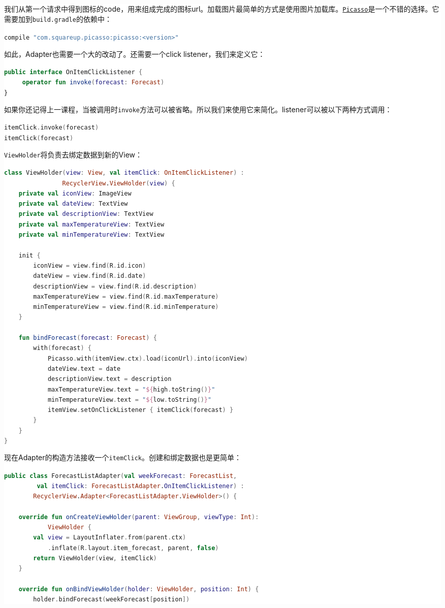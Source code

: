 我们从第一个请求中得到图标的code，用来组成完成的图标url。加载图片最简单的方式是使用图片加载库。[`Picasso`]是一个不错的选择。它需要加到`build.gradle`的依赖中：

```groovy
compile "com.squareup.picasso:picasso:<version>"
```

如此，Adapter也需要一个大的改动了。还需要一个click listener，我们来定义它：

```kotlin
public interface OnItemClickListener {
     operator fun invoke(forecast: Forecast)
}
```

如果你还记得上一课程，当被调用时`invoke`方法可以被省略。所以我们来使用它来简化。listener可以被以下两种方式调用：

```kotlin
itemClick.invoke(forecast)
itemClick(forecast)
```

`ViewHolder`将负责去绑定数据到新的View：

```kotlin
class ViewHolder(view: View, val itemClick: OnItemClickListener) :
                RecyclerView.ViewHolder(view) {
    private val iconView: ImageView
    private val dateView: TextView
    private val descriptionView: TextView
    private val maxTemperatureView: TextView
    private val minTemperatureView: TextView

    init {
        iconView = view.find(R.id.icon)
        dateView = view.find(R.id.date)
        descriptionView = view.find(R.id.description)
        maxTemperatureView = view.find(R.id.maxTemperature)
        minTemperatureView = view.find(R.id.minTemperature)
    }

    fun bindForecast(forecast: Forecast) {
        with(forecast) {
            Picasso.with(itemView.ctx).load(iconUrl).into(iconView)
            dateView.text = date
            descriptionView.text = description
            maxTemperatureView.text = "${high.toString()}"
            minTemperatureView.text = "${low.toString()}"
            itemView.setOnClickListener { itemClick(forecast) }
        }
    }
}
```

现在Adapter的构造方法接收一个`itemClick`。创建和绑定数据也是更简单：

```kotlin
public class ForecastListAdapter(val weekForecast: ForecastList,
         val itemClick: ForecastListAdapter.OnItemClickListener) :
        RecyclerView.Adapter<ForecastListAdapter.ViewHolder>() {
        
    override fun onCreateViewHolder(parent: ViewGroup, viewType: Int):
            ViewHolder {
        val view = LayoutInflater.from(parent.ctx)
            .inflate(R.layout.item_forecast, parent, false)
        return ViewHolder(view, itemClick)
    }
    
    override fun onBindViewHolder(holder: ViewHolder, position: Int) {
        holder.bindForecast(weekForecast[position])
```

[antonioleiva.com]: http://antonioleiva.com/
[Plex]: http://plex.tv/
[@lime_cl]: https://twitter.com/lime_cl
[JetBrains]: https://www.jetbrains.com/
[Intellij IDEA]: https://www.jetbrains.com/idea
[Gradle]: https://gradle.org/
[Android studio 预览版3.0]: https://dl.google.com/dl/android/studio/ide-zips/3.0.0.0/android-studio-ide-171.4010489-windows.zip
[Kotlin for Android Developers repository]: https://github.com/antoniolg/Kotlin-for-Android-Developers
[之前我在我博客中讨论过`RecyclerView`]: http://antonioleiva.com/recyclerview/
[kotlin官网]: http://kotlinlang.org/docs/reference/basic-types.html#operations
[OpenWeatherMap]: http://openweathermap.org/
[Retrofit]: https://github.com/square/retrofit
[库中]: https://github.com/antoniolg/Kotlin-for-Android-Developers
[Kotlin for Android developers repository]:  https://github.com/antoniolg/Kotlin-for-Android-Developers
[`Picasso`]: http://square.github.io/picasso/
[`使用DSL来编写HTML`]: http://kotlinlang.org/docs/reference/type-safe-builders.html